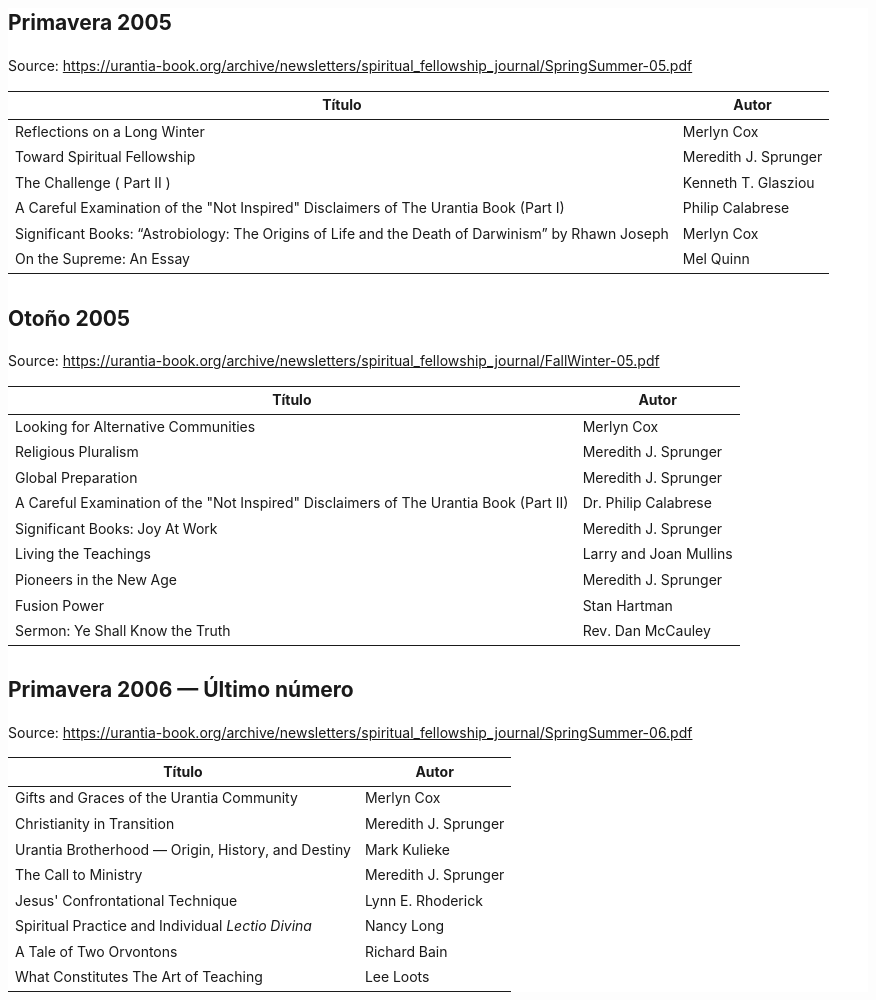 ## Primavera 2005

Source:
https://urantia-book.org/archive/newsletters/spiritual_fellowship_journal/SpringSummer-05.pdf

| Título                                                                                             | Autor               |
| ------------------------------------------------------------------------------------------------- | -------------------- |
| Reflections on a Long Winter                                                                      | Merlyn Cox           |
| Toward Spiritual Fellowship                                                                       | Meredith J. Sprunger |
| The Challenge ( Part II )                                                                         | Kenneth T. Glasziou  |
| A Careful Examination of the "Not Inspired" Disclaimers of The Urantia Book (Part I)              | Philip Calabrese     |
| Significant Books: “Astrobiology: The Origins of Life and the Death of Darwinism” by Rhawn Joseph | Merlyn Cox           |
| On the Supreme: An Essay                                                                          | Mel Quinn            |

## Otoño 2005

Source:
https://urantia-book.org/archive/newsletters/spiritual_fellowship_journal/FallWinter-05.pdf

| Título                                                                                 | Autor                 |
| ------------------------------------------------------------------------------------- | ---------------------- |
| Looking for Alternative Communities                                                   | Merlyn Cox             |
| Religious Pluralism                                                                   | Meredith J. Sprunger   |
| Global Preparation                                                                    | Meredith J. Sprunger   |
| A Careful Examination of the "Not Inspired" Disclaimers of The Urantia Book (Part II) | Dr. Philip Calabrese   |
| Significant Books: Joy At Work                                                        | Meredith J. Sprunger   |
| Living the Teachings                                                                  | Larry and Joan Mullins |
| Pioneers in the New Age                                                               | Meredith J. Sprunger   |
| Fusion Power                                                                          | Stan Hartman           |
| Sermon: Ye Shall Know the Truth                                                       | Rev. Dan McCauley      |

## Primavera 2006 — Último número

Source:
https://urantia-book.org/archive/newsletters/spiritual_fellowship_journal/SpringSummer-06.pdf

| Título                                              | Autor               |
| -------------------------------------------------- | -------------------- |
| Gifts and Graces of the Urantia Community          | Merlyn Cox           |
| Christianity in Transition                         | Meredith J. Sprunger |
| Urantia Brotherhood — Origin, History, and Destiny | Mark Kulieke         |
| The Call to Ministry                               | Meredith J. Sprunger |
| Jesus' Confrontational Technique                   | Lynn E. Rhoderick    |
| Spiritual Practice and Individual _Lectio Divina_  | Nancy Long           |
| A Tale of Two Orvontons                            | Richard Bain         |
| What Constitutes The Art of Teaching               | Lee Loots            |
